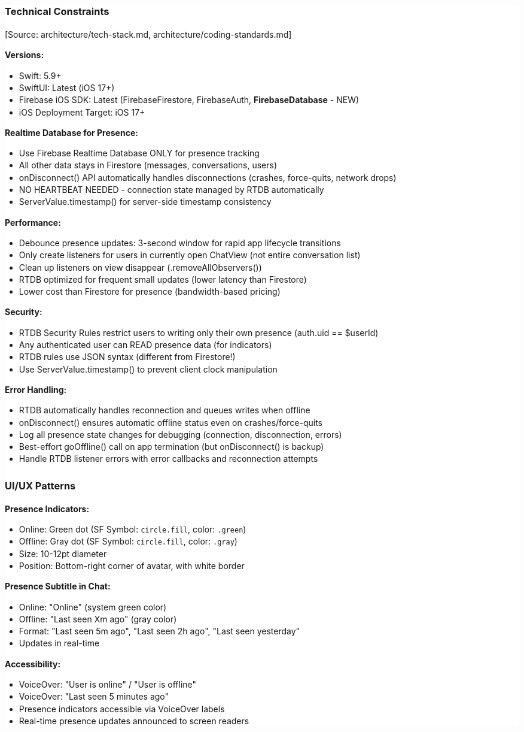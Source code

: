 ### Technical Constraints

[Source: architecture/tech-stack.md, architecture/coding-standards.md]

**Versions:**
- Swift: 5.9+
- SwiftUI: Latest (iOS 17+)
- Firebase iOS SDK: Latest (FirebaseFirestore, FirebaseAuth, **FirebaseDatabase** - NEW)
- iOS Deployment Target: iOS 17+

**Realtime Database for Presence:**
- Use Firebase Realtime Database ONLY for presence tracking
- All other data stays in Firestore (messages, conversations, users)
- onDisconnect() API automatically handles disconnections (crashes, force-quits, network drops)
- NO HEARTBEAT NEEDED - connection state managed by RTDB automatically
- ServerValue.timestamp() for server-side timestamp consistency

**Performance:**
- Debounce presence updates: 3-second window for rapid app lifecycle transitions
- Only create listeners for users in currently open ChatView (not entire conversation list)
- Clean up listeners on view disappear (.removeAllObservers())
- RTDB optimized for frequent small updates (lower latency than Firestore)
- Lower cost than Firestore for presence (bandwidth-based pricing)

**Security:**
- RTDB Security Rules restrict users to writing only their own presence (auth.uid == $userId)
- Any authenticated user can READ presence data (for indicators)
- RTDB rules use JSON syntax (different from Firestore!)
- Use ServerValue.timestamp() to prevent client clock manipulation

**Error Handling:**
- RTDB automatically handles reconnection and queues writes when offline
- onDisconnect() ensures automatic offline status even on crashes/force-quits
- Log all presence state changes for debugging (connection, disconnection, errors)
- Best-effort goOffline() call on app termination (but onDisconnect() is backup)
- Handle RTDB listener errors with error callbacks and reconnection attempts

### UI/UX Patterns

**Presence Indicators:**
- Online: Green dot (SF Symbol: `circle.fill`, color: `.green`)
- Offline: Gray dot (SF Symbol: `circle.fill`, color: `.gray`)
- Size: 10-12pt diameter
- Position: Bottom-right corner of avatar, with white border

**Presence Subtitle in Chat:**
- Online: "Online" (system green color)
- Offline: "Last seen Xm ago" (gray color)
- Format: "Last seen 5m ago", "Last seen 2h ago", "Last seen yesterday"
- Updates in real-time

**Accessibility:**
- VoiceOver: "User is online" / "User is offline"
- VoiceOver: "Last seen 5 minutes ago"
- Presence indicators accessible via VoiceOver labels
- Real-time presence updates announced to screen readers
